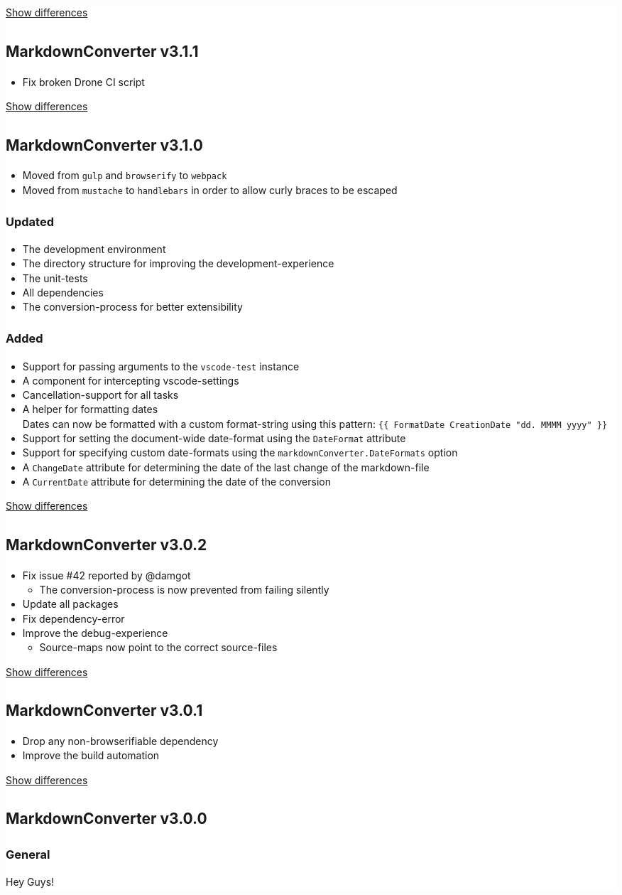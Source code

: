 [Show differences](https://github.com/manuth/MarkdownConverter/compare/v3.1.1...v3.1.2)

## MarkdownConverter v3.1.1
  - Fix broken Drone CI script

[Show differences](https://github.com/manuth/MarkdownConverter/compare/v3.1.0...v3.1.1)

## MarkdownConverter v3.1.0
  - Moved from `gulp` and `browserify` to `webpack`
  - Moved from `mustache` to `handlebars` in order to allow curly braces to be escaped

### Updated
  - The development environment
  - The directory structure for improving the development-experience
  - The unit-tests
  - All dependencies
  - The conversion-process for better extensibility

### Added
  - Support for passing arguments to the `vscode-test` instance
  - A component for intercepting vscode-settings
  - Cancellation-support for all tasks
  - A helper for formatting dates  
    Dates can now be formatted with a custom format-string using this pattern: `{{ FormatDate CreationDate "dd. MMMM yyyy" }}`
  - Support for setting the document-wide date-format using the `DateFormat` attribute
  - Support for specifying custom date-formats using the `markdownConverter.DateFormats` option
  - A `ChangeDate` attribute for determining the date of the last change of the markdown-file
  - A `CurrentDate` attribute for determining the date of the conversion

[Show differences](https://github.com/manuth/MarkdownConverter/compare/v3.0.2...v3.1.0)

## MarkdownConverter v3.0.2
  - Fix issue #42 reported by @damgot
    - The conversion-process is now prevented from failing silently
  - Update all packages
  - Fix dependency-error
  - Improve the debug-experience
    - Source-maps now point to the correct source-files

[Show differences](https://github.com/manuth/MarkdownConverter/compare/v3.0.1...v3.0.2)

## MarkdownConverter v3.0.1
  - Drop any non-browserifiable dependency
  - Improve the build automation

[Show differences](https://github.com/manuth/MarkdownConverter/compare/v3.0.0...v3.0.1)

## MarkdownConverter v3.0.0
### General
Hey Guys!
